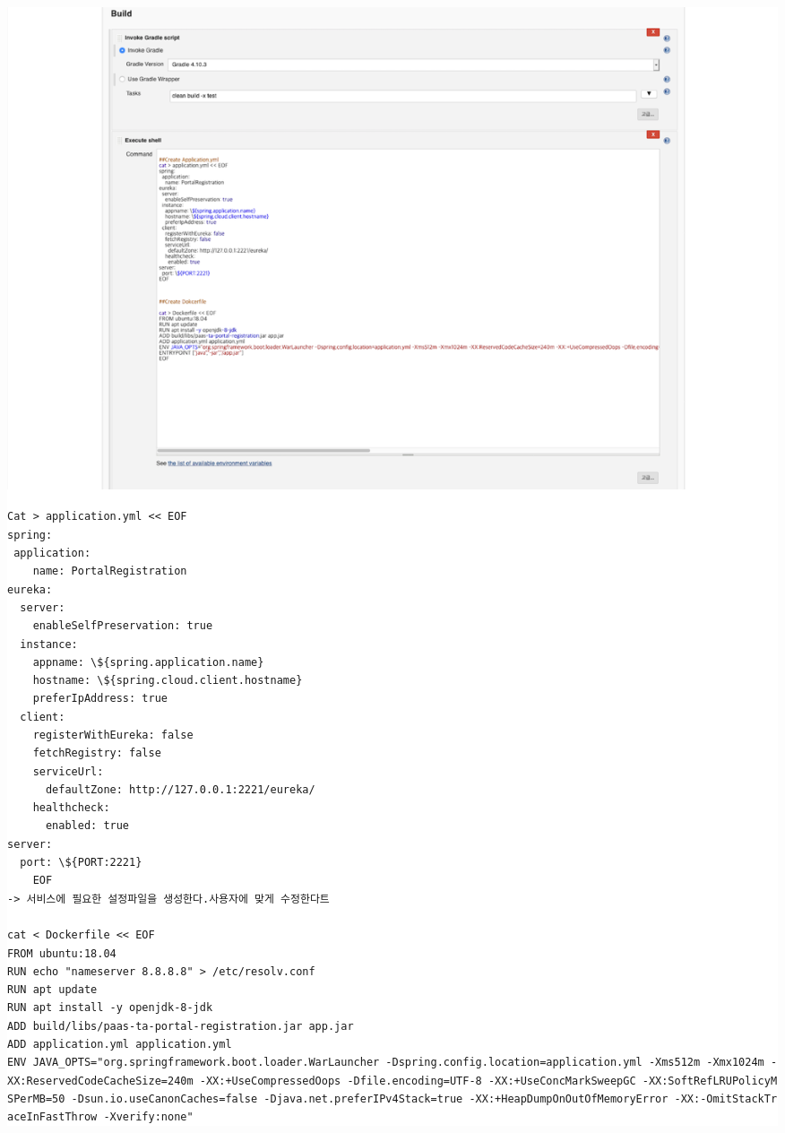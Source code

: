 ![](../../.gitbook/assets/IMAGE19.png)

```text
Cat > application.yml << EOF
spring:
 application:
    name: PortalRegistration
eureka:
  server:
    enableSelfPreservation: true
  instance:
    appname: \${spring.application.name}
    hostname: \${spring.cloud.client.hostname}
    preferIpAddress: true
  client:  
    registerWithEureka: false
    fetchRegistry: false
    serviceUrl:  
      defaultZone: http://127.0.0.1:2221/eureka/
    healthcheck:
      enabled: true
server:
  port: \${PORT:2221}   
    EOF 
-> 서비스에 필요한 설정파일을 생성한다.사용자에 맞게 수정한다트

cat < Dockerfile << EOF
FROM ubuntu:18.04
RUN echo "nameserver 8.8.8.8" > /etc/resolv.conf
RUN apt update
RUN apt install -y openjdk-8-jdk
ADD build/libs/paas-ta-portal-registration.jar app.jar
ADD application.yml application.yml
ENV JAVA_OPTS="org.springframework.boot.loader.WarLauncher -Dspring.config.location=application.yml -Xms512m -Xmx1024m -XX:ReservedCodeCacheSize=240m -XX:+UseCompressedOops -Dfile.encoding=UTF-8 -XX:+UseConcMarkSweepGC -XX:SoftRefLRUPolicyMSPerMB=50 -Dsun.io.useCanonCaches=false -Djava.net.preferIPv4Stack=true -XX:+HeapDumpOnOutOfMemoryError -XX:-OmitStackTraceInFastThrow -Xverify:none"
```